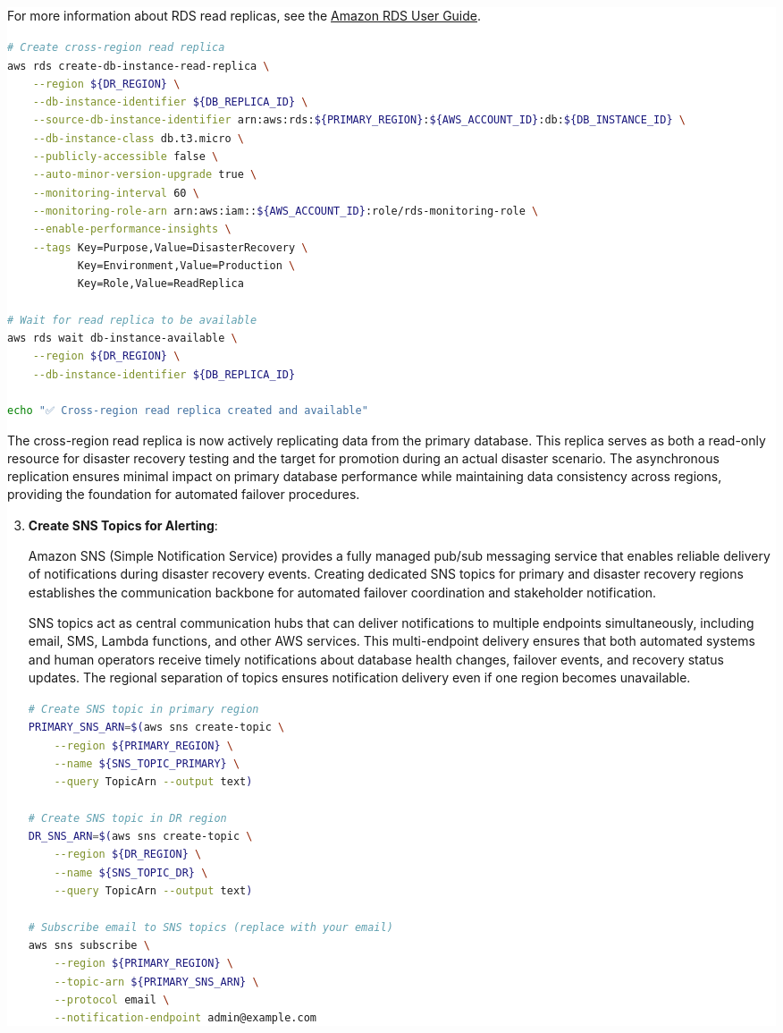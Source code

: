   For more information about RDS read replicas, see the [Amazon RDS User Guide](https://docs.aws.amazon.com/AmazonRDS/latest/UserGuide/USER_ReadRepl.html).

   ```bash
   # Create cross-region read replica
   aws rds create-db-instance-read-replica \
       --region ${DR_REGION} \
       --db-instance-identifier ${DB_REPLICA_ID} \
       --source-db-instance-identifier arn:aws:rds:${PRIMARY_REGION}:${AWS_ACCOUNT_ID}:db:${DB_INSTANCE_ID} \
       --db-instance-class db.t3.micro \
       --publicly-accessible false \
       --auto-minor-version-upgrade true \
       --monitoring-interval 60 \
       --monitoring-role-arn arn:aws:iam::${AWS_ACCOUNT_ID}:role/rds-monitoring-role \
       --enable-performance-insights \
       --tags Key=Purpose,Value=DisasterRecovery \
              Key=Environment,Value=Production \
              Key=Role,Value=ReadReplica
   
   # Wait for read replica to be available
   aws rds wait db-instance-available \
       --region ${DR_REGION} \
       --db-instance-identifier ${DB_REPLICA_ID}
   
   echo "✅ Cross-region read replica created and available"
   ```

   The cross-region read replica is now actively replicating data from the primary database. This replica serves as both a read-only resource for disaster recovery testing and the target for promotion during an actual disaster scenario. The asynchronous replication ensures minimal impact on primary database performance while maintaining data consistency across regions, providing the foundation for automated failover procedures.

3. **Create SNS Topics for Alerting**:

   Amazon SNS (Simple Notification Service) provides a fully managed pub/sub messaging service that enables reliable delivery of notifications during disaster recovery events. Creating dedicated SNS topics for primary and disaster recovery regions establishes the communication backbone for automated failover coordination and stakeholder notification.

   SNS topics act as central communication hubs that can deliver notifications to multiple endpoints simultaneously, including email, SMS, Lambda functions, and other AWS services. This multi-endpoint delivery ensures that both automated systems and human operators receive timely notifications about database health changes, failover events, and recovery status updates. The regional separation of topics ensures notification delivery even if one region becomes unavailable.

   ```bash
   # Create SNS topic in primary region
   PRIMARY_SNS_ARN=$(aws sns create-topic \
       --region ${PRIMARY_REGION} \
       --name ${SNS_TOPIC_PRIMARY} \
       --query TopicArn --output text)
   
   # Create SNS topic in DR region
   DR_SNS_ARN=$(aws sns create-topic \
       --region ${DR_REGION} \
       --name ${SNS_TOPIC_DR} \
       --query TopicArn --output text)
   
   # Subscribe email to SNS topics (replace with your email)
   aws sns subscribe \
       --region ${PRIMARY_REGION} \
       --topic-arn ${PRIMARY_SNS_ARN} \
       --protocol email \
       --notification-endpoint admin@example.com
   
   ```
